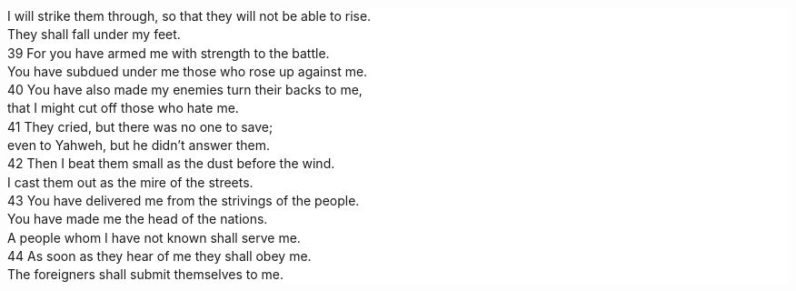   </span>
  I will strike them through, so that they will not be able to rise.
</div>
<div class="q2">
  They shall fall under my feet.
</div>
<div class="q">
  <span class="verse" id="PSA18V39">
    39
  </span>
  For you have armed me with strength to the battle.
</div>
<div class="q2">
  You have subdued under me those who rose up against me.
</div>
<div class="q">
  <span class="verse" id="PSA18V40">
    40
  </span>
  You have also made my enemies turn their backs to me,
</div>
<div class="q2">
  that I might cut off those who hate me.
</div>
<div class="q">
  <span class="verse" id="PSA18V41">
    41
  </span>
  They cried, but there was no one to save;
</div>
<div class="q2">
  even to Yahweh, but he didn’t answer them.
</div>
<div class="q">
  <span class="verse" id="PSA18V42">
    42
  </span>
  Then I beat them small as the dust before the wind.
</div>
<div class="q2">
  I cast them out as the mire of the streets.
</div>
<div class="q">
  <span class="verse" id="PSA18V43">
    43
  </span>
  You have delivered me from the strivings of the people.
</div>
<div class="q2">
  You have made me the head of the nations.
</div>
<div class="q">
  A people whom I have not known shall serve me.
</div>
<div class="q2">
  <span class="verse" id="PSA18V44">
    44
  </span>
  As soon as they hear of me they shall obey me.
</div>
<div class="q2">
  The foreigners shall submit themselves to me.
</div>
<div class="q">